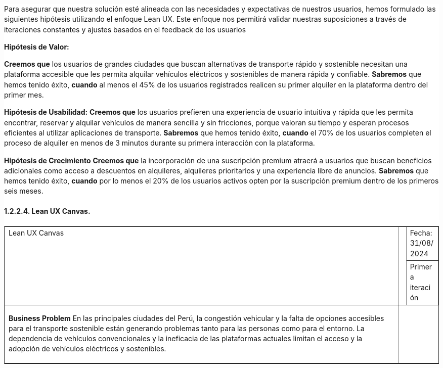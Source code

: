 Para asegurar que nuestra solución esté alineada con las necesidades y expectativas de nuestros usuarios, hemos formulado las siguientes hipótesis utilizando el enfoque Lean UX. Este enfoque nos permitirá validar nuestras suposiciones a través de iteraciones constantes y ajustes basados en el feedback de los usuarios

**Hipótesis de Valor:**

**Creemos que** los usuarios de grandes ciudades que buscan alternativas de transporte rápido y sostenible necesitan una plataforma accesible que les permita alquilar vehículos eléctricos y sostenibles de manera rápida y confiable.
**Sabremos** que hemos tenido éxito,
**cuando** al menos el 45% de los usuarios registrados realicen su primer alquiler en la plataforma dentro del primer mes.

**Hipótesis de Usabilidad:**
**Creemos que** los usuarios prefieren una experiencia de usuario intuitiva y rápida que les permita encontrar, reservar y alquilar vehículos de manera sencilla y sin fricciones, porque valoran su tiempo y esperan procesos eficientes al utilizar aplicaciones de transporte.
**Sabremos** que hemos tenido éxito,
**cuando** el 70% de los usuarios completen el proceso de alquiler en menos de 3 minutos durante su primera interacción con la plataforma.

**Hipótesis de Crecimiento**
**Creemos que** la incorporación de una suscripción premium atraerá a usuarios que buscan beneficios adicionales como acceso a descuentos en alquileres, alquileres prioritarios y una experiencia libre de anuncios.
**Sabremos** que hemos tenido éxito,
**cuando** por lo menos el 20% de los usuarios activos opten por la suscripción premium dentro de los primeros seis meses.


#### 1.2.2.4. Lean UX Canvas.

<table border>
    <tr>
        <td ROWSPAN=2>
Lean UX Canvas
</td>
        <td ROWSPAN=2></td> 
        <td>
Fecha: 31/08/2024
</td> 
    </tr>
    <tr>
        <td>
Primera iteración
</td> 
    </tr>
    <tr>
        <td ROWSPAN>

**Business Problem**
En las principales ciudades del Perú, la congestión vehicular y la falta de opciones accesibles para el transporte sostenible están generando problemas tanto para las personas como para el entorno. La dependencia de vehículos convencionales y la ineficacia de las plataformas actuales limitan el acceso y la adopción de vehículos eléctricos y sostenibles.
